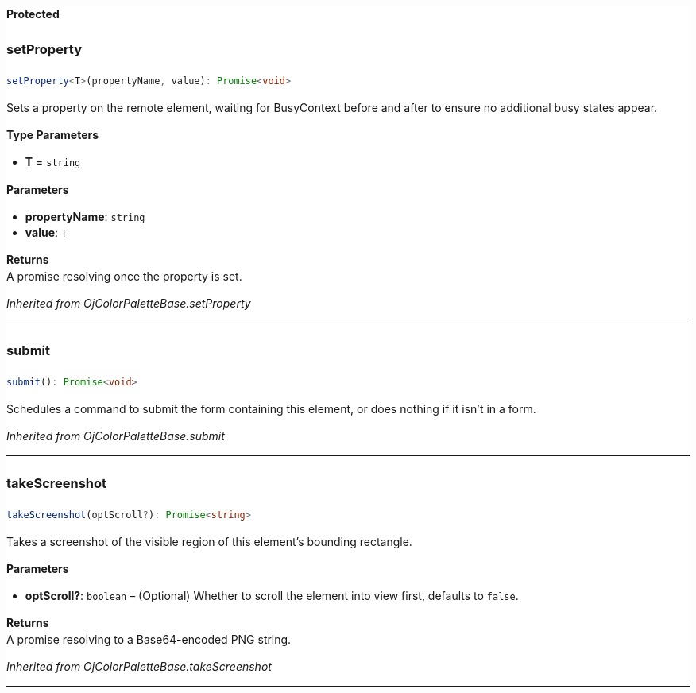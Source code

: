 
#### Protected

### setProperty

```ts
setProperty<T>(propertyName, value): Promise<void>
```

Sets a property on the remote element, waiting for BusyContext before and after to ensure no additional busy states appear.

**Type Parameters**

- **T** = `string`

**Parameters**

- **propertyName**: `string`
- **value**: `T`

**Returns**  
A promise resolving once the property is set.

_Inherited from OjColorPaletteBase.setProperty_

---

### submit

```ts
submit(): Promise<void>
```

Schedules a command to submit the form containing this element, or does nothing if it isn’t in a form.

_Inherited from OjColorPaletteBase.submit_

---

### takeScreenshot

```ts
takeScreenshot(optScroll?): Promise<string>
```

Takes a screenshot of the visible region of this element’s bounding rectangle.

**Parameters**

- **optScroll?**: `boolean` – (Optional) Whether to scroll the element into view first, defaults to `false`.

**Returns**  
A promise resolving to a Base64-encoded PNG string.

_Inherited from OjColorPaletteBase.takeScreenshot_

---

